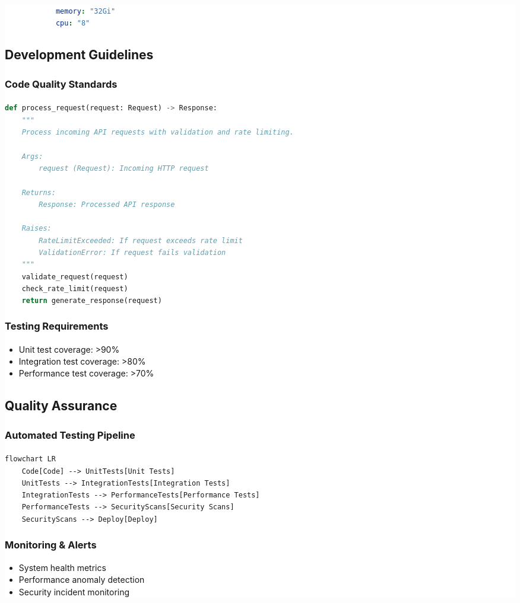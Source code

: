 ```yaml
            memory: "32Gi"
            cpu: "8"
```

## Development Guidelines

### Code Quality Standards
```python
def process_request(request: Request) -> Response:
    """
    Process incoming API requests with validation and rate limiting.
    
    Args:
        request (Request): Incoming HTTP request
        
    Returns:
        Response: Processed API response
        
    Raises:
        RateLimitExceeded: If request exceeds rate limit
        ValidationError: If request fails validation
    """
    validate_request(request)
    check_rate_limit(request)
    return generate_response(request)
```

### Testing Requirements
- Unit test coverage: >90%
- Integration test coverage: >80%
- Performance test coverage: >70%

## Quality Assurance

### Automated Testing Pipeline
```mermaid
flowchart LR
    Code[Code] --> UnitTests[Unit Tests]
    UnitTests --> IntegrationTests[Integration Tests]
    IntegrationTests --> PerformanceTests[Performance Tests]
    PerformanceTests --> SecurityScans[Security Scans]
    SecurityScans --> Deploy[Deploy]
```

### Monitoring & Alerts
- System health metrics
- Performance anomaly detection
- Security incident monitoring
